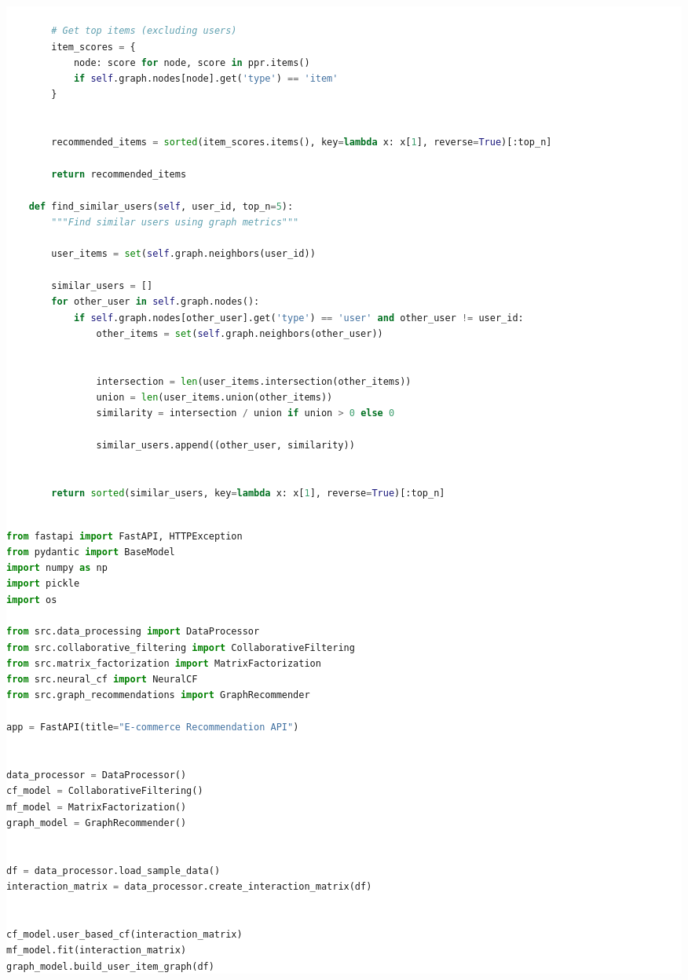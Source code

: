```python
        
        # Get top items (excluding users)
        item_scores = {
            node: score for node, score in ppr.items() 
            if self.graph.nodes[node].get('type') == 'item'
        }
        
        
        recommended_items = sorted(item_scores.items(), key=lambda x: x[1], reverse=True)[:top_n]
        
        return recommended_items
    
    def find_similar_users(self, user_id, top_n=5):
        """Find similar users using graph metrics"""
        
        user_items = set(self.graph.neighbors(user_id))
        
        similar_users = []
        for other_user in self.graph.nodes():
            if self.graph.nodes[other_user].get('type') == 'user' and other_user != user_id:
                other_items = set(self.graph.neighbors(other_user))
                
                
                intersection = len(user_items.intersection(other_items))
                union = len(user_items.union(other_items))
                similarity = intersection / union if union > 0 else 0
                
                similar_users.append((other_user, similarity))
        
        
        return sorted(similar_users, key=lambda x: x[1], reverse=True)[:top_n]
```


```python

from fastapi import FastAPI, HTTPException
from pydantic import BaseModel
import numpy as np
import pickle
import os

from src.data_processing import DataProcessor
from src.collaborative_filtering import CollaborativeFiltering
from src.matrix_factorization import MatrixFactorization
from src.neural_cf import NeuralCF
from src.graph_recommendations import GraphRecommender

app = FastAPI(title="E-commerce Recommendation API")


data_processor = DataProcessor()
cf_model = CollaborativeFiltering()
mf_model = MatrixFactorization()
graph_model = GraphRecommender()


df = data_processor.load_sample_data()
interaction_matrix = data_processor.create_interaction_matrix(df)


cf_model.user_based_cf(interaction_matrix)
mf_model.fit(interaction_matrix)
graph_model.build_user_item_graph(df)
```
